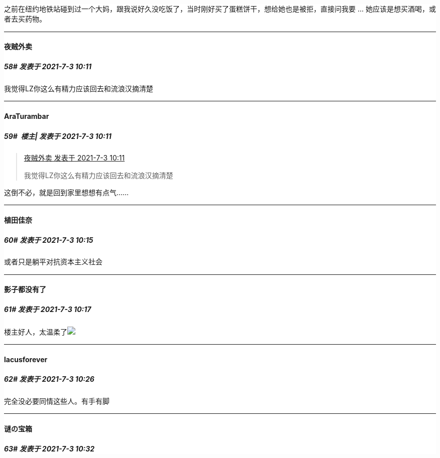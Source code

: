 之前在纽约地铁站碰到过一个大妈，跟我说好久没吃饭了，当时刚好买了蛋糕饼干，想给她也是被拒，直接问我要 ...</blockquote>
她应该是想买酒喝，或者去买药物。


*****

####  夜贼外卖  
##### 58#       发表于 2021-7-3 10:11


我觉得LZ你这么有精力应该回去和流浪汉摘清楚


*****

####  AraTurambar  
##### 59#         楼主| 发表于 2021-7-3 10:11


<blockquote><a href="httphttps://bbs.saraba1st.com/2b/forum.php?mod=redirect&amp;goto=findpost&amp;pid=51825183&amp;ptid=2013302" target="_blank">夜贼外卖 发表于 2021-7-3 10:11</a>

我觉得LZ你这么有精力应该回去和流浪汉摘清楚</blockquote>
这倒不必，就是回到家里想想有点气……


*****

####  植田佳奈  
##### 60#       发表于 2021-7-3 10:15


或者只是躺平对抗资本主义社会




*****

####  影子都没有了  
##### 61#       发表于 2021-7-3 10:17


楼主好人，太温柔了<img src="https://static.saraba1st.com/image/smiley/face2017/072.png" referrerpolicy="no-referrer">


*****

####  lacusforever  
##### 62#       发表于 2021-7-3 10:26


完全没必要同情这些人。有手有脚


*****

####  谜の宝箱  
##### 63#       发表于 2021-7-3 10:32
